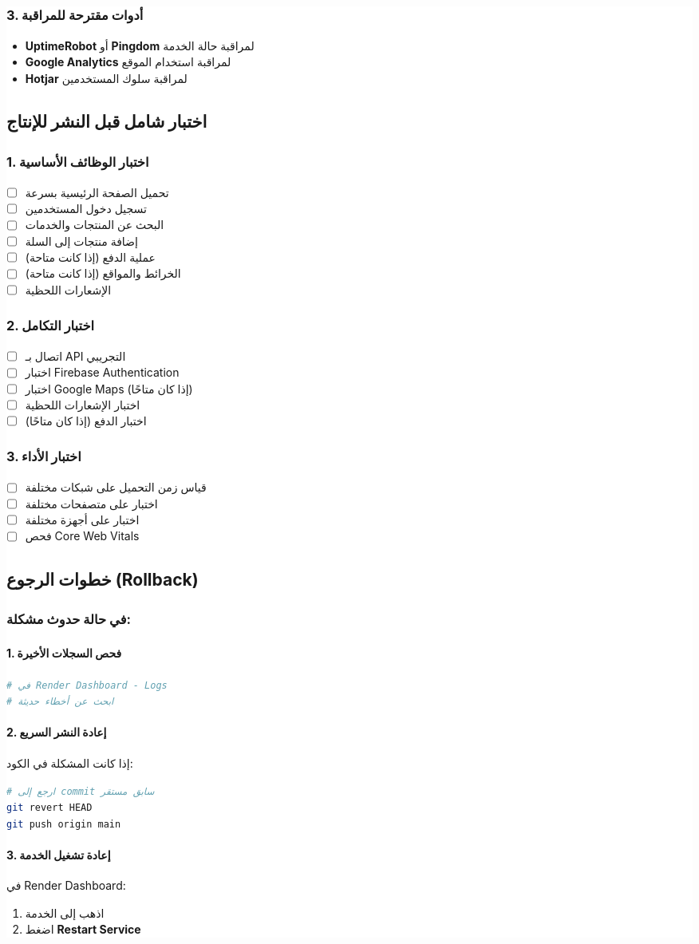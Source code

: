 ### 3. أدوات مقترحة للمراقبة
- **UptimeRobot** أو **Pingdom** لمراقبة حالة الخدمة
- **Google Analytics** لمراقبة استخدام الموقع
- **Hotjar** لمراقبة سلوك المستخدمين

## اختبار شامل قبل النشر للإنتاج

### 1. اختبار الوظائف الأساسية
- [ ] تحميل الصفحة الرئيسية بسرعة
- [ ] تسجيل دخول المستخدمين
- [ ] البحث عن المنتجات والخدمات
- [ ] إضافة منتجات إلى السلة
- [ ] عملية الدفع (إذا كانت متاحة)
- [ ] الخرائط والمواقع (إذا كانت متاحة)
- [ ] الإشعارات اللحظية

### 2. اختبار التكامل
- [ ] اتصال بـ API التجريبي
- [ ] اختبار Firebase Authentication
- [ ] اختبار Google Maps (إذا كان متاحًا)
- [ ] اختبار الإشعارات اللحظية
- [ ] اختبار الدفع (إذا كان متاحًا)

### 3. اختبار الأداء
- [ ] قياس زمن التحميل على شبكات مختلفة
- [ ] اختبار على متصفحات مختلفة
- [ ] اختبار على أجهزة مختلفة
- [ ] فحص Core Web Vitals

## خطوات الرجوع (Rollback)

### في حالة حدوث مشكلة:

#### 1. فحص السجلات الأخيرة
```bash
# في Render Dashboard - Logs
# ابحث عن أخطاء حديثة
```

#### 2. إعادة النشر السريع
إذا كانت المشكلة في الكود:
```bash
# ارجع إلى commit سابق مستقر
git revert HEAD
git push origin main
```

#### 3. إعادة تشغيل الخدمة
في Render Dashboard:
1. اذهب إلى الخدمة
2. اضغط **Restart Service**
